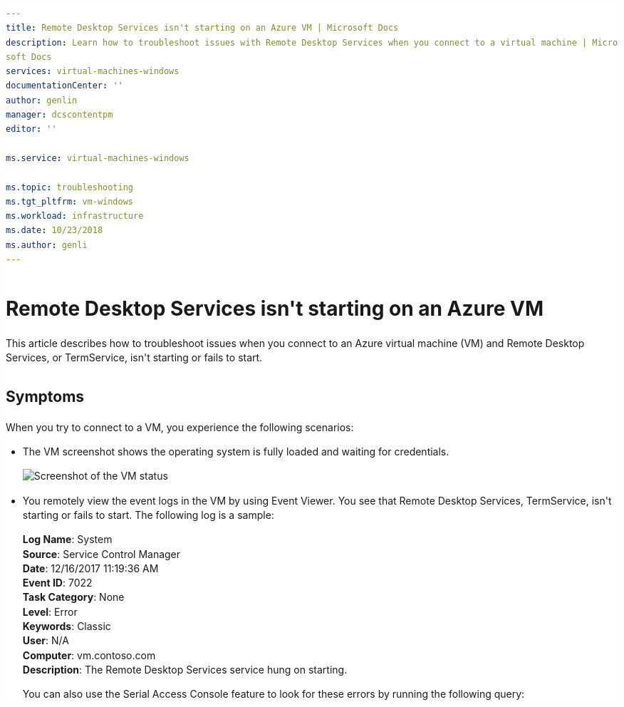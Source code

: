 ```yaml
---
title: Remote Desktop Services isn't starting on an Azure VM | Microsoft Docs
description: Learn how to troubleshoot issues with Remote Desktop Services when you connect to a virtual machine | Microsoft Docs
services: virtual-machines-windows
documentationCenter: ''
author: genlin
manager: dcscontentpm
editor: ''

ms.service: virtual-machines-windows

ms.topic: troubleshooting
ms.tgt_pltfrm: vm-windows
ms.workload: infrastructure
ms.date: 10/23/2018
ms.author: genli
---
```


# Remote Desktop Services isn't starting on an Azure VM

This article describes how to troubleshoot issues when you connect to an Azure virtual machine (VM) and Remote Desktop Services, or TermService, isn't starting or fails to start.


## Symptoms

When you try to connect to a VM, you experience the following scenarios:

- The VM screenshot shows the operating system is fully loaded and waiting for credentials.

    ![Screenshot of the VM status](./media/troubleshoot-remote-desktop-services-issues/login-page.png)

- You remotely view the event logs in the VM by using Event Viewer. You see that Remote Desktop Services, TermService, isn't starting or fails to start. The following log is a sample:

    **Log Name**:      System </br>
    **Source**:        Service Control Manager </br>
    **Date**:          12/16/2017 11:19:36 AM</br>
    **Event ID**:      7022</br>
    **Task Category**: None</br>
    **Level**:         Error</br>
    **Keywords**:      Classic</br>
    **User**:          N/A</br>
    **Computer**:      vm.contoso.com</br>
    **Description**: 
    The Remote Desktop Services service hung on starting.​ 

    You can also use the Serial Access Console feature to look for these errors by running the following query: 
